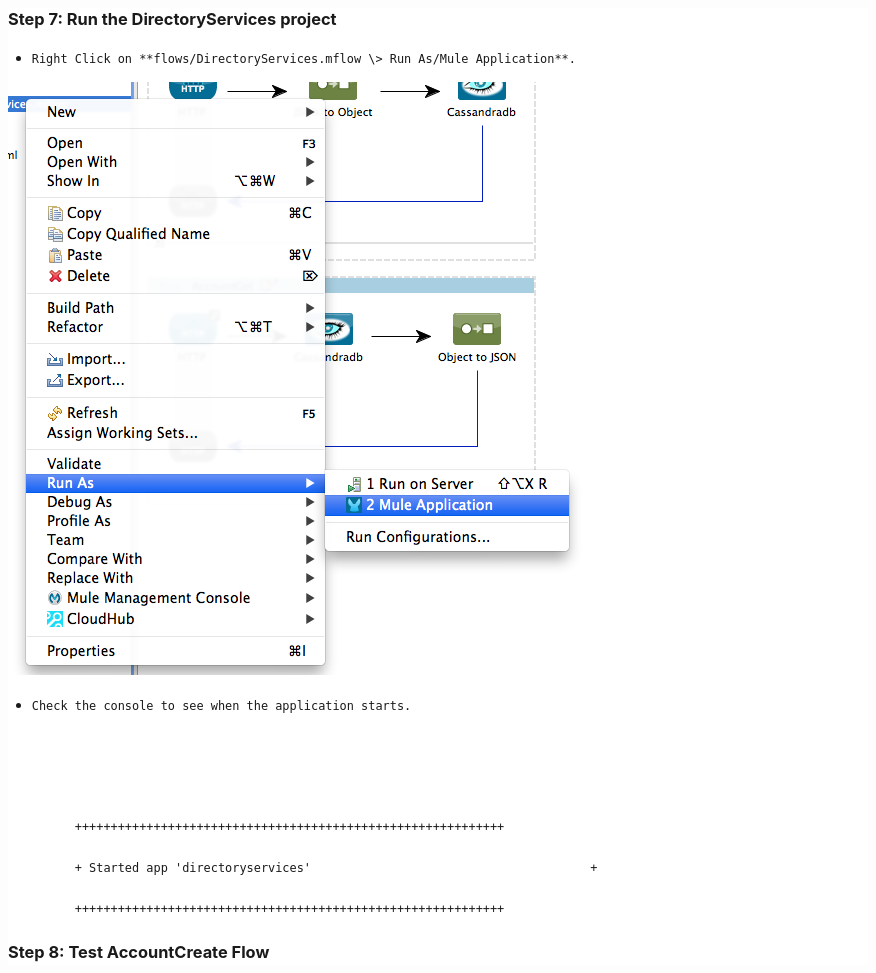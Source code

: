 ### Step 7: Run the DirectoryServices project



*     Right Click on **flows/DirectoryServices.mflow \> Run As/Mule Application**.





![Run Demo project](images/Step7-1.png)



*     Check the console to see when the application starts.





            ++++++++++++++++++++++++++++++++++++++++++++++++++++++++++++    

            + Started app 'directoryservices'                                       +

            ++++++++++++++++++++++++++++++++++++++++++++++++++++++++++++





### Step 8: Test AccountCreate Flow
